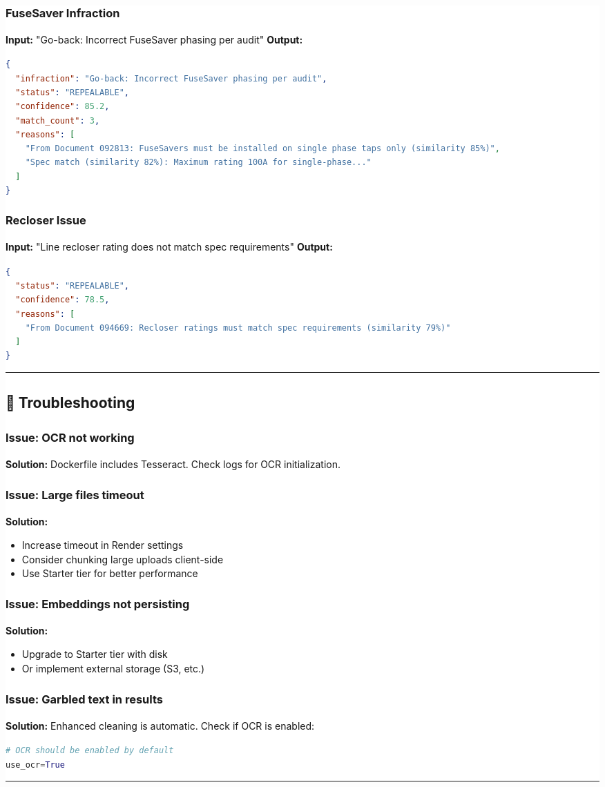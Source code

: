 ### FuseSaver Infraction
**Input:** "Go-back: Incorrect FuseSaver phasing per audit"
**Output:**
```json
{
  "infraction": "Go-back: Incorrect FuseSaver phasing per audit",
  "status": "REPEALABLE",
  "confidence": 85.2,
  "match_count": 3,
  "reasons": [
    "From Document 092813: FuseSavers must be installed on single phase taps only (similarity 85%)",
    "Spec match (similarity 82%): Maximum rating 100A for single-phase..."
  ]
}
```

### Recloser Issue
**Input:** "Line recloser rating does not match spec requirements"
**Output:**
```json
{
  "status": "REPEALABLE",
  "confidence": 78.5,
  "reasons": [
    "From Document 094669: Recloser ratings must match spec requirements (similarity 79%)"
  ]
}
```

---

## 🔧 Troubleshooting

### Issue: OCR not working
**Solution:** Dockerfile includes Tesseract. Check logs for OCR initialization.

### Issue: Large files timeout
**Solution:** 
- Increase timeout in Render settings
- Consider chunking large uploads client-side
- Use Starter tier for better performance

### Issue: Embeddings not persisting
**Solution:** 
- Upgrade to Starter tier with disk
- Or implement external storage (S3, etc.)

### Issue: Garbled text in results
**Solution:** Enhanced cleaning is automatic. Check if OCR is enabled:
```python
# OCR should be enabled by default
use_ocr=True
```

---